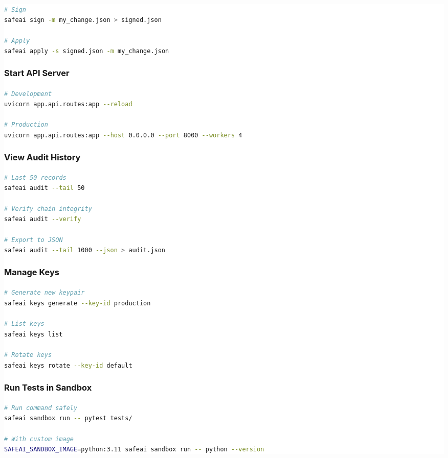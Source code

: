 ```bash
# Sign
safeai sign -m my_change.json > signed.json

# Apply
safeai apply -s signed.json -m my_change.json
```

### Start API Server

```bash
# Development
uvicorn app.api.routes:app --reload

# Production
uvicorn app.api.routes:app --host 0.0.0.0 --port 8000 --workers 4
```

### View Audit History

```bash
# Last 50 records
safeai audit --tail 50

# Verify chain integrity
safeai audit --verify

# Export to JSON
safeai audit --tail 1000 --json > audit.json
```

### Manage Keys

```bash
# Generate new keypair
safeai keys generate --key-id production

# List keys
safeai keys list

# Rotate keys
safeai keys rotate --key-id default
```

### Run Tests in Sandbox

```bash
# Run command safely
safeai sandbox run -- pytest tests/

# With custom image
SAFEAI_SANDBOX_IMAGE=python:3.11 safeai sandbox run -- python --version
```

